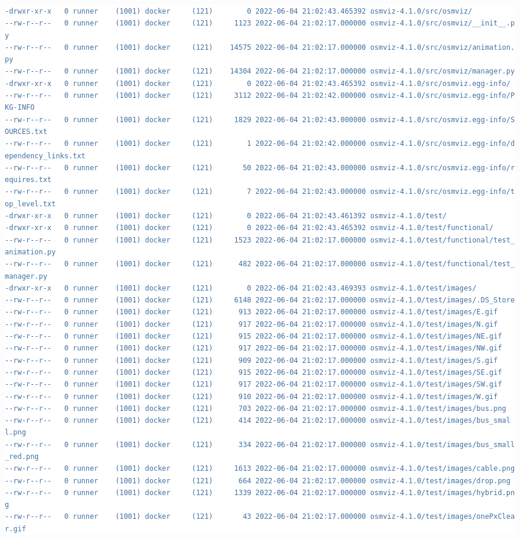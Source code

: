 ```diff
-drwxr-xr-x   0 runner    (1001) docker     (121)        0 2022-06-04 21:02:43.465392 osmviz-4.1.0/src/osmviz/
--rw-r--r--   0 runner    (1001) docker     (121)     1123 2022-06-04 21:02:17.000000 osmviz-4.1.0/src/osmviz/__init__.py
--rw-r--r--   0 runner    (1001) docker     (121)    14575 2022-06-04 21:02:17.000000 osmviz-4.1.0/src/osmviz/animation.py
--rw-r--r--   0 runner    (1001) docker     (121)    14304 2022-06-04 21:02:17.000000 osmviz-4.1.0/src/osmviz/manager.py
-drwxr-xr-x   0 runner    (1001) docker     (121)        0 2022-06-04 21:02:43.465392 osmviz-4.1.0/src/osmviz.egg-info/
--rw-r--r--   0 runner    (1001) docker     (121)     3112 2022-06-04 21:02:42.000000 osmviz-4.1.0/src/osmviz.egg-info/PKG-INFO
--rw-r--r--   0 runner    (1001) docker     (121)     1829 2022-06-04 21:02:43.000000 osmviz-4.1.0/src/osmviz.egg-info/SOURCES.txt
--rw-r--r--   0 runner    (1001) docker     (121)        1 2022-06-04 21:02:42.000000 osmviz-4.1.0/src/osmviz.egg-info/dependency_links.txt
--rw-r--r--   0 runner    (1001) docker     (121)       50 2022-06-04 21:02:43.000000 osmviz-4.1.0/src/osmviz.egg-info/requires.txt
--rw-r--r--   0 runner    (1001) docker     (121)        7 2022-06-04 21:02:43.000000 osmviz-4.1.0/src/osmviz.egg-info/top_level.txt
-drwxr-xr-x   0 runner    (1001) docker     (121)        0 2022-06-04 21:02:43.461392 osmviz-4.1.0/test/
-drwxr-xr-x   0 runner    (1001) docker     (121)        0 2022-06-04 21:02:43.465392 osmviz-4.1.0/test/functional/
--rw-r--r--   0 runner    (1001) docker     (121)     1523 2022-06-04 21:02:17.000000 osmviz-4.1.0/test/functional/test_animation.py
--rw-r--r--   0 runner    (1001) docker     (121)      482 2022-06-04 21:02:17.000000 osmviz-4.1.0/test/functional/test_manager.py
-drwxr-xr-x   0 runner    (1001) docker     (121)        0 2022-06-04 21:02:43.469393 osmviz-4.1.0/test/images/
--rw-r--r--   0 runner    (1001) docker     (121)     6148 2022-06-04 21:02:17.000000 osmviz-4.1.0/test/images/.DS_Store
--rw-r--r--   0 runner    (1001) docker     (121)      913 2022-06-04 21:02:17.000000 osmviz-4.1.0/test/images/E.gif
--rw-r--r--   0 runner    (1001) docker     (121)      917 2022-06-04 21:02:17.000000 osmviz-4.1.0/test/images/N.gif
--rw-r--r--   0 runner    (1001) docker     (121)      915 2022-06-04 21:02:17.000000 osmviz-4.1.0/test/images/NE.gif
--rw-r--r--   0 runner    (1001) docker     (121)      917 2022-06-04 21:02:17.000000 osmviz-4.1.0/test/images/NW.gif
--rw-r--r--   0 runner    (1001) docker     (121)      909 2022-06-04 21:02:17.000000 osmviz-4.1.0/test/images/S.gif
--rw-r--r--   0 runner    (1001) docker     (121)      915 2022-06-04 21:02:17.000000 osmviz-4.1.0/test/images/SE.gif
--rw-r--r--   0 runner    (1001) docker     (121)      917 2022-06-04 21:02:17.000000 osmviz-4.1.0/test/images/SW.gif
--rw-r--r--   0 runner    (1001) docker     (121)      910 2022-06-04 21:02:17.000000 osmviz-4.1.0/test/images/W.gif
--rw-r--r--   0 runner    (1001) docker     (121)      703 2022-06-04 21:02:17.000000 osmviz-4.1.0/test/images/bus.png
--rw-r--r--   0 runner    (1001) docker     (121)      414 2022-06-04 21:02:17.000000 osmviz-4.1.0/test/images/bus_small.png
--rw-r--r--   0 runner    (1001) docker     (121)      334 2022-06-04 21:02:17.000000 osmviz-4.1.0/test/images/bus_small_red.png
--rw-r--r--   0 runner    (1001) docker     (121)     1613 2022-06-04 21:02:17.000000 osmviz-4.1.0/test/images/cable.png
--rw-r--r--   0 runner    (1001) docker     (121)      664 2022-06-04 21:02:17.000000 osmviz-4.1.0/test/images/drop.png
--rw-r--r--   0 runner    (1001) docker     (121)     1339 2022-06-04 21:02:17.000000 osmviz-4.1.0/test/images/hybrid.png
--rw-r--r--   0 runner    (1001) docker     (121)       43 2022-06-04 21:02:17.000000 osmviz-4.1.0/test/images/onePxClear.gif
```